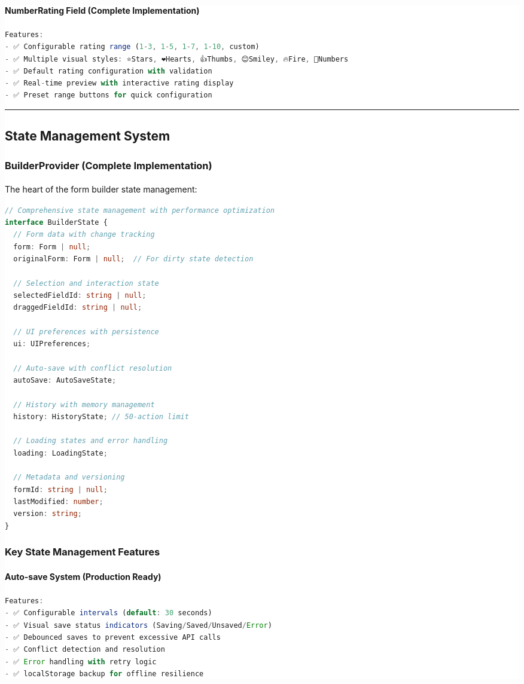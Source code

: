 #### **NumberRating Field** (Complete Implementation)
```typescript
Features:
- ✅ Configurable rating range (1-3, 1-5, 1-7, 1-10, custom)
- ✅ Multiple visual styles: ⭐Stars, ❤️Hearts, 👍Thumbs, 😊Smiley, 🔥Fire, 🔢Numbers
- ✅ Default rating configuration with validation
- ✅ Real-time preview with interactive rating display
- ✅ Preset range buttons for quick configuration
```

---

## State Management System

### **BuilderProvider** (Complete Implementation)

The heart of the form builder state management:

```typescript
// Comprehensive state management with performance optimization
interface BuilderState {
  // Form data with change tracking
  form: Form | null;
  originalForm: Form | null;  // For dirty state detection
  
  // Selection and interaction state
  selectedFieldId: string | null;
  draggedFieldId: string | null;
  
  // UI preferences with persistence
  ui: UIPreferences;
  
  // Auto-save with conflict resolution
  autoSave: AutoSaveState;
  
  // History with memory management
  history: HistoryState; // 50-action limit
  
  // Loading states and error handling
  loading: LoadingState;
  
  // Metadata and versioning
  formId: string | null;
  lastModified: number;
  version: string;
}
```

### **Key State Management Features**

#### **Auto-save System** (Production Ready)
```typescript
Features:
- ✅ Configurable intervals (default: 30 seconds)
- ✅ Visual save status indicators (Saving/Saved/Unsaved/Error)
- ✅ Debounced saves to prevent excessive API calls
- ✅ Conflict detection and resolution
- ✅ Error handling with retry logic
- ✅ localStorage backup for offline resilience
```
